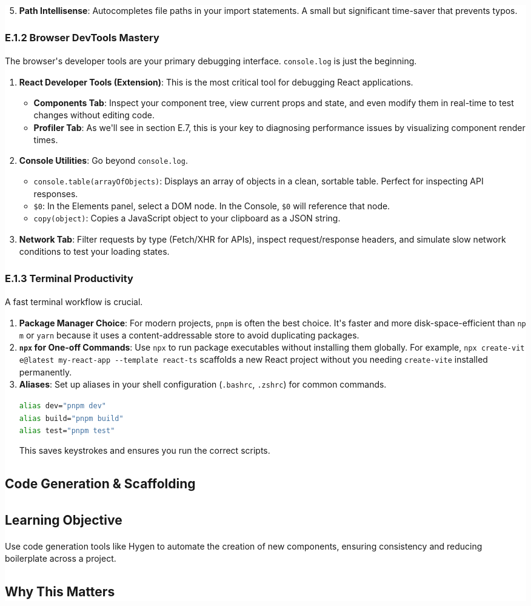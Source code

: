 5.  **Path Intellisense**: Autocompletes file paths in your import statements. A small but significant time-saver that prevents typos.

### E.1.2 Browser DevTools Mastery

The browser's developer tools are your primary debugging interface. `console.log` is just the beginning.

1.  **React Developer Tools (Extension)**: This is the most critical tool for debugging React applications.
    - **Components Tab**: Inspect your component tree, view current props and state, and even modify them in real-time to test changes without editing code.
    - **Profiler Tab**: As we'll see in section E.7, this is your key to diagnosing performance issues by visualizing component render times.

2.  **Console Utilities**: Go beyond `console.log`.
    - `console.table(arrayOfObjects)`: Displays an array of objects in a clean, sortable table. Perfect for inspecting API responses.
    - `$0`: In the Elements panel, select a DOM node. In the Console, `$0` will reference that node.
    - `copy(object)`: Copies a JavaScript object to your clipboard as a JSON string.

3.  **Network Tab**: Filter requests by type (Fetch/XHR for APIs), inspect request/response headers, and simulate slow network conditions to test your loading states.

### E.1.3 Terminal Productivity

A fast terminal workflow is crucial.

1.  **Package Manager Choice**: For modern projects, `pnpm` is often the best choice. It's faster and more disk-space-efficient than `npm` or `yarn` because it uses a content-addressable store to avoid duplicating packages.
2.  **`npx` for One-off Commands**: Use `npx` to run package executables without installing them globally. For example, `npx create-vite@latest my-react-app --template react-ts` scaffolds a new React project without you needing `create-vite` installed permanently.
3.  **Aliases**: Set up aliases in your shell configuration (`.bashrc`, `.zshrc`) for common commands.
    ```bash
    alias dev="pnpm dev"
    alias build="pnpm build"
    alias test="pnpm test"
    ```    
    This saves keystrokes and ensures you run the correct scripts.

## Code Generation & Scaffolding

## Learning Objective

Use code generation tools like Hygen to automate the creation of new components, ensuring consistency and reducing boilerplate across a project.

## Why This Matters
